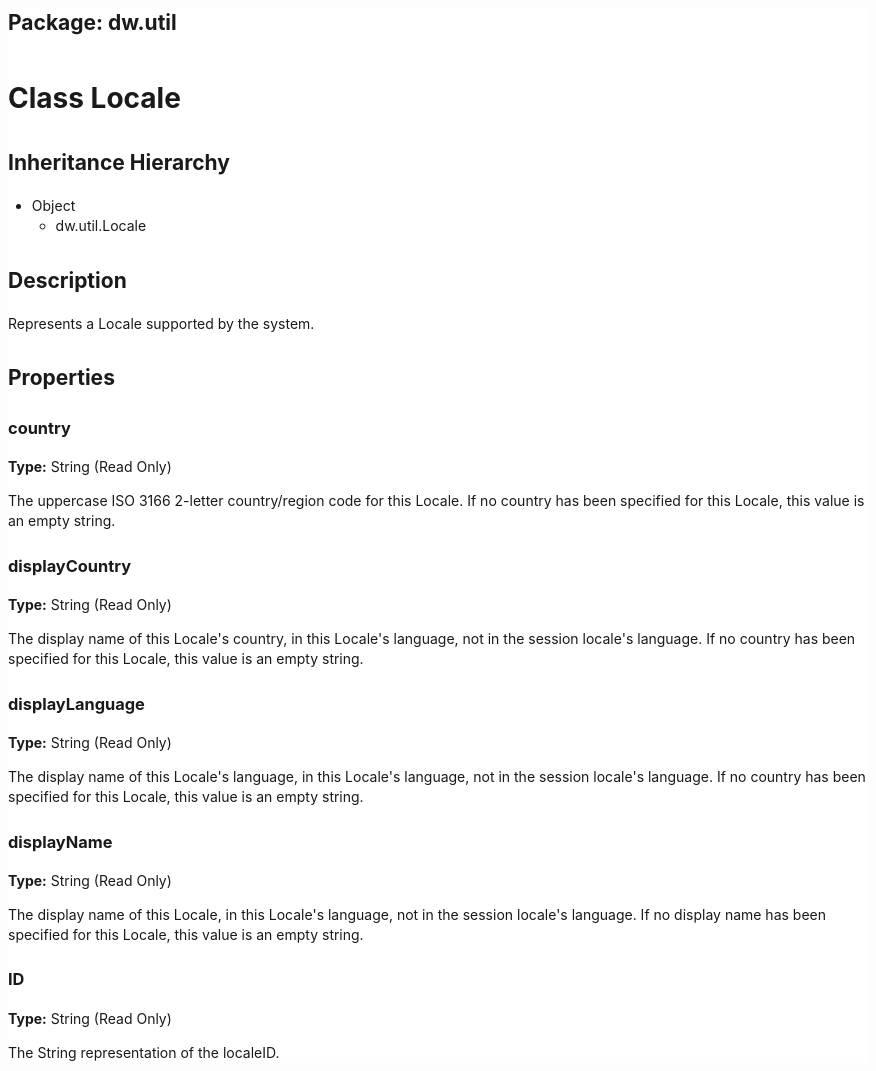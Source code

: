 ## Package: dw.util

# Class Locale

## Inheritance Hierarchy

- Object
  - dw.util.Locale

## Description

Represents a Locale supported by the system.

## Properties

### country

**Type:** String (Read Only)

The uppercase ISO 3166 2-letter country/region code for this Locale.
 If no country has been specified for this Locale, this value is an empty string.

### displayCountry

**Type:** String (Read Only)

The display name of this Locale's country, in this Locale's language,
 not in the session locale's language.
 If no country has been specified for this Locale, this value is an empty string.

### displayLanguage

**Type:** String (Read Only)

The display name of this Locale's language, in this Locale's language,
 not in the session locale's language.
 If no country has been specified for this Locale, this value is an empty string.

### displayName

**Type:** String (Read Only)

The display name of this Locale, in this Locale's language,
 not in the session locale's language.
 If no display name has been specified for this Locale, this value is an empty string.

### ID

**Type:** String (Read Only)

The String representation of the localeID.
 